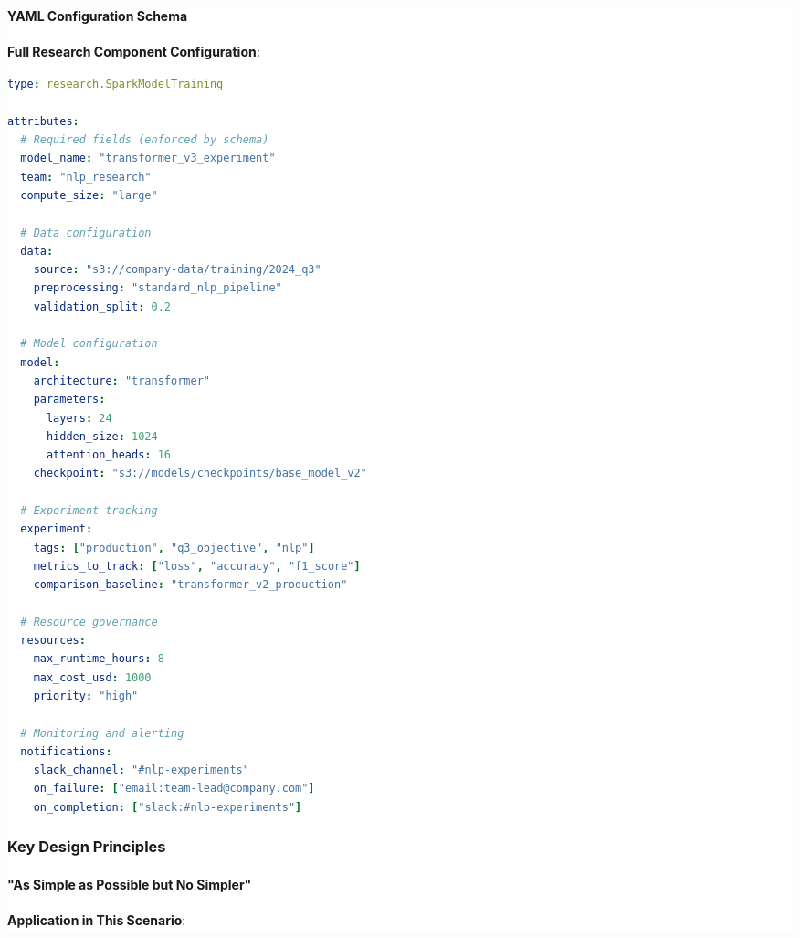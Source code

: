 #### YAML Configuration Schema

**Full Research Component Configuration**:

```yaml
type: research.SparkModelTraining

attributes:
  # Required fields (enforced by schema)
  model_name: "transformer_v3_experiment"
  team: "nlp_research"
  compute_size: "large"

  # Data configuration
  data:
    source: "s3://company-data/training/2024_q3"
    preprocessing: "standard_nlp_pipeline"
    validation_split: 0.2

  # Model configuration
  model:
    architecture: "transformer"
    parameters:
      layers: 24
      hidden_size: 1024
      attention_heads: 16
    checkpoint: "s3://models/checkpoints/base_model_v2"

  # Experiment tracking
  experiment:
    tags: ["production", "q3_objective", "nlp"]
    metrics_to_track: ["loss", "accuracy", "f1_score"]
    comparison_baseline: "transformer_v2_production"

  # Resource governance
  resources:
    max_runtime_hours: 8
    max_cost_usd: 1000
    priority: "high"

  # Monitoring and alerting
  notifications:
    slack_channel: "#nlp-experiments"
    on_failure: ["email:team-lead@company.com"]
    on_completion: ["slack:#nlp-experiments"]
```

### Key Design Principles

#### "As Simple as Possible but No Simpler"

**Application in This Scenario**:
